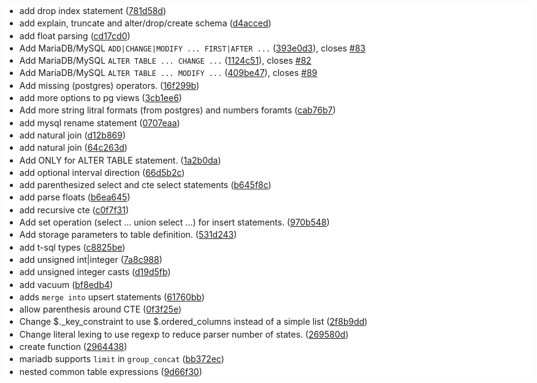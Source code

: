 * add drop index statement ([781d58d](https://github.com/derekstride/tree-sitter-sql/commit/781d58dc18379712f28aa5fe698c248239ba0be3))
* add explain, truncate and alter/drop/create schema ([d4acced](https://github.com/derekstride/tree-sitter-sql/commit/d4accedfc7585bd85132969df8eaea057059286c))
* add float parsing ([cd17cd0](https://github.com/derekstride/tree-sitter-sql/commit/cd17cd0ada2c53a3d6ad48d5dc1674f90c2bdbe0))
* Add MariaDB/MySQL `ADD|CHANGE|MODIFY ... FIRST|AFTER ...` ([393e0d3](https://github.com/derekstride/tree-sitter-sql/commit/393e0d35aad922a3bf4faa4ceccad2e401f7b2ab)), closes [#83](https://github.com/derekstride/tree-sitter-sql/issues/83)
* Add MariaDB/MySQL `ALTER TABLE ... CHANGE ...` ([1124c51](https://github.com/derekstride/tree-sitter-sql/commit/1124c5151320e6c1107ef7afc7f61b91690f0ebe)), closes [#82](https://github.com/derekstride/tree-sitter-sql/issues/82)
* Add MariaDB/MySQL `ALTER TABLE ... MODIFY ...` ([409be47](https://github.com/derekstride/tree-sitter-sql/commit/409be47ae61daeac205be5448b1b69fb702e4915)), closes [#89](https://github.com/derekstride/tree-sitter-sql/issues/89)
* Add missing (postgres) operators. ([16f299b](https://github.com/derekstride/tree-sitter-sql/commit/16f299b9678110f2b3a893c572bce5db236ec6d5))
* add more options to pg views ([3cb1ee6](https://github.com/derekstride/tree-sitter-sql/commit/3cb1ee6265872cc83c49999333be81cfbf34f3e1))
* Add more string litral formats (from postgres) and numbers foramts ([cab76b7](https://github.com/derekstride/tree-sitter-sql/commit/cab76b7d5797480e734c62a2a0217221dc3ed83b))
* add mysql rename statement ([0707eaa](https://github.com/derekstride/tree-sitter-sql/commit/0707eaa00bcc0f751c82b044752dfae9ca0911f1))
* add natural join ([d12b869](https://github.com/derekstride/tree-sitter-sql/commit/d12b869001ae9ad748616fe472367d2514702cf1))
* add natural join ([64c263d](https://github.com/derekstride/tree-sitter-sql/commit/64c263d1cf23489704ffd5e9c798b2fa675b424b))
* Add ONLY for ALTER TABLE statement. ([1a2b0da](https://github.com/derekstride/tree-sitter-sql/commit/1a2b0da94ee34e1057bee1180f16154b3b6a937b))
* add optional interval direction ([66d5b2c](https://github.com/derekstride/tree-sitter-sql/commit/66d5b2c00612d3c2ef7335a5fb444964b3281113))
* add parenthesized select and cte select statements ([b645f8c](https://github.com/derekstride/tree-sitter-sql/commit/b645f8ca4fed12abaabe6b36df70632f05f45110))
* add parse floats ([b6ea645](https://github.com/derekstride/tree-sitter-sql/commit/b6ea6458bb192862d241ef594208cb47b7577f7c))
* add recursive cte ([c0f7f31](https://github.com/derekstride/tree-sitter-sql/commit/c0f7f31d0412fb07d058a3d0386830c966f7d565))
* Add set operation (select ... union select ...) for insert statements. ([970b548](https://github.com/derekstride/tree-sitter-sql/commit/970b548bfdaa5833782f46d3235fb58d7d53170a))
* Add storage parameters to table definition. ([531d243](https://github.com/derekstride/tree-sitter-sql/commit/531d24333cf3e271a7d3a664804fddf977b0250b))
* add t-sql types ([c8825be](https://github.com/derekstride/tree-sitter-sql/commit/c8825be63436f05afdaa6618436db73c55608a98))
* add unsigned int|integer ([7a8c988](https://github.com/derekstride/tree-sitter-sql/commit/7a8c98877e8e11c9b79de4e8b6eb338ef0d96576))
* add unsigned integer casts ([d19d5fb](https://github.com/derekstride/tree-sitter-sql/commit/d19d5fb8581d5177ffb48014e661d58d67441309))
* add vacuum ([bf8edb4](https://github.com/derekstride/tree-sitter-sql/commit/bf8edb45a75d6660450658a7f7c13080ecbea45b))
* adds `merge into` upsert statements ([61760bb](https://github.com/derekstride/tree-sitter-sql/commit/61760bbd21d1ca3bbdb3aefdfc3d5ca524a7d834))
* allow parenthesis around CTE ([0f3f25e](https://github.com/derekstride/tree-sitter-sql/commit/0f3f25e19492e66bcb77dc02a9466c21000f535a))
* Change $._key_constraint to use $.ordered_columns instead of a simple list ([2f8b9dd](https://github.com/derekstride/tree-sitter-sql/commit/2f8b9dd57cf6d6d85eb547beb5888c0c37e19ff8))
* Change literal lexing to use regexp to reduce parser number of states. ([269580d](https://github.com/derekstride/tree-sitter-sql/commit/269580df94d62d5f8b9af93807ce3732e5f110c2))
* create function ([2964438](https://github.com/derekstride/tree-sitter-sql/commit/296443875ba40e61c5485d4c6759efb79ba094db))
* mariadb supports `limit` in `group_concat` ([bb372ec](https://github.com/derekstride/tree-sitter-sql/commit/bb372ec7f8a71b866b1b117c9e0645f904daf62e))
* nested common table expressions ([9d66f30](https://github.com/derekstride/tree-sitter-sql/commit/9d66f30807f804482485546e36c968751ee72aca))